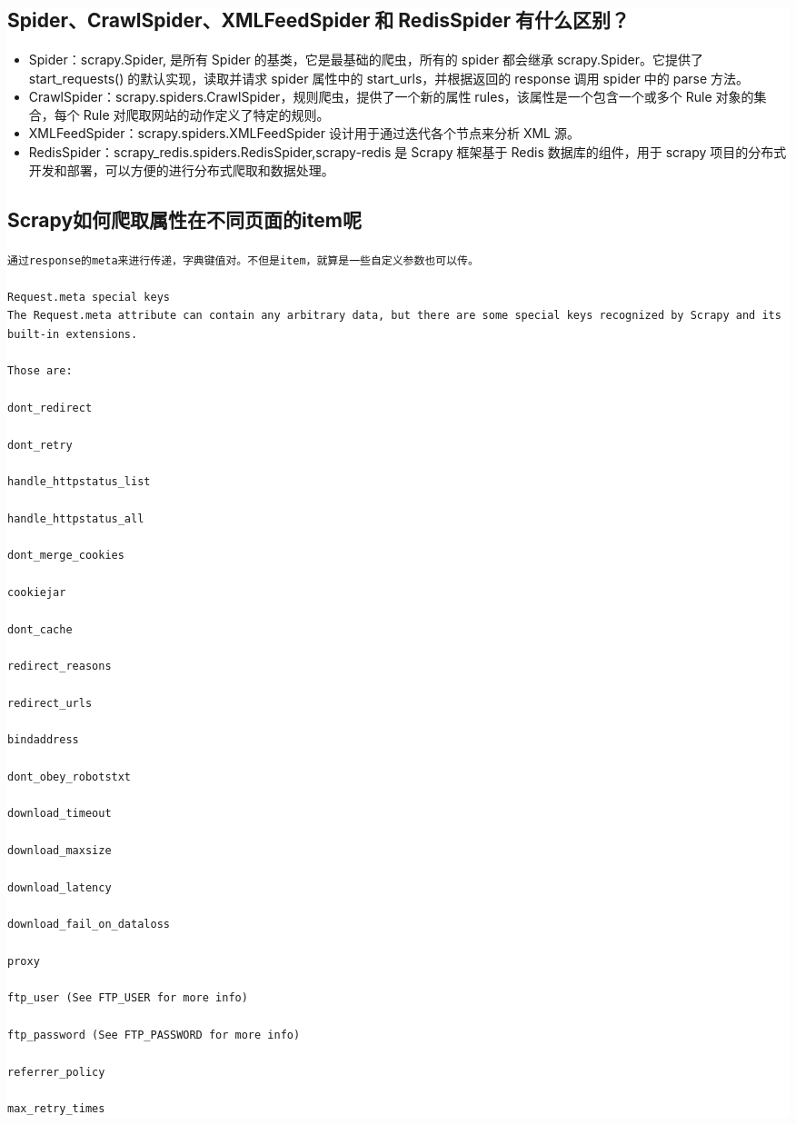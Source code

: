 ## Spider、CrawlSpider、XMLFeedSpider 和 RedisSpider 有什么区别？

- Spider：scrapy.Spider, 是所有 Spider 的基类，它是最基础的爬虫，所有的 spider 都会继承 scrapy.Spider。它提供了 start_requests() 的默认实现，读取并请求 spider 属性中的 start_urls，并根据返回的 response 调用 spider 中的 parse 方法。
- CrawlSpider：scrapy.spiders.CrawlSpider，规则爬虫，提供了一个新的属性 rules，该属性是一个包含一个或多个 Rule 对象的集合，每个 Rule 对爬取网站的动作定义了特定的规则。
- XMLFeedSpider：scrapy.spiders.XMLFeedSpider 设计用于通过迭代各个节点来分析 XML 源。
- RedisSpider：scrapy_redis.spiders.RedisSpider,scrapy-redis 是 Scrapy 框架基于 Redis 数据库的组件，用于 scrapy 项目的分布式开发和部署，可以方便的进行分布式爬取和数据处理。

## Scrapy如何爬取属性在不同页面的item呢

```
通过response的meta来进行传递，字典键值对。不但是item，就算是一些自定义参数也可以传。

Request.meta special keys
The Request.meta attribute can contain any arbitrary data, but there are some special keys recognized by Scrapy and its built-in extensions.

Those are:

dont_redirect

dont_retry

handle_httpstatus_list

handle_httpstatus_all

dont_merge_cookies

cookiejar

dont_cache

redirect_reasons

redirect_urls

bindaddress

dont_obey_robotstxt

download_timeout

download_maxsize

download_latency

download_fail_on_dataloss

proxy

ftp_user (See FTP_USER for more info)

ftp_password (See FTP_PASSWORD for more info)

referrer_policy

max_retry_times
```
